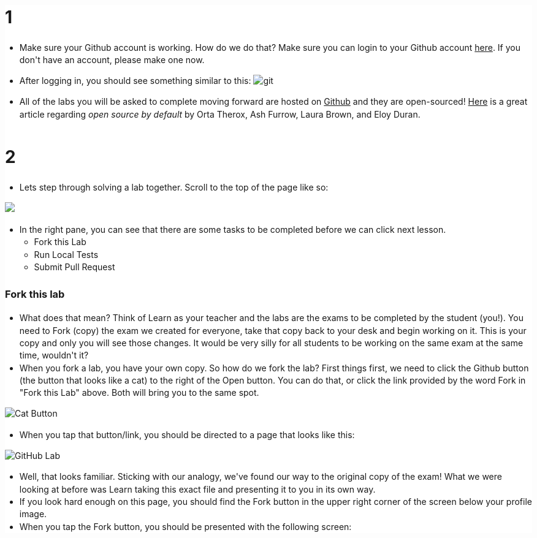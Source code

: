 # 1

* Make sure your Github account is working. How do we do that? Make sure you can login to your Github account [here](https://github.com/). If you don't have an account, please make one now. 

* After logging in, you should see something similar to this:
![git](http://i.imgur.com/hBeBGXG.png)

* All of the labs you will be asked to complete moving forward are hosted on [Github](https://github.com/learn-co-curriculum) and they are open-sourced! [Here](https://www.objc.io/issues/22-scale/artsy/) is a great article regarding _open source by default_ by Orta Therox, Ash Furrow, Laura Brown, and Eloy Duran.

# 2

* Lets step through solving a lab together. Scroll to the top of the page like so:

![](http://i.imgur.com/55YJ1BY.png?1)


* In the right pane, you can see that there are some tasks to be completed before we can click next lesson.
	* Fork this Lab
	* Run Local Tests
	* Submit Pull Request


### Fork this lab

* What does that mean? Think of Learn as your teacher and the labs are the exams to be completed by the student (you!). You need to Fork (copy) the exam we created for everyone, take that copy back to your desk and begin working on it. This is your copy and only you will see those changes. It would be very silly for all students to be working on the same exam at the same time, wouldn't it?
* When you fork a lab, you have your own copy. So how do we fork the lab? First things first, we need to click the Github button (the button that looks like a cat) to the right of the Open button. You can do that, or click the link provided by the word Fork in "Fork this Lab" above. Both will bring you to the same spot.

![Cat Button](http://i.imgur.com/Txm2d6T.png)

* When you tap that button/link, you should be directed to a page that looks like this:

![GitHub Lab](http://i.imgur.com/Gz74eYS.png?1)


* Well, that looks familiar. Sticking with our analogy, we've found our way to the original copy of the exam! What we were looking at before was Learn taking this exact file and presenting it to you in its own way. 
* If you look hard enough on this page, you should find the Fork button in the upper right corner of the screen below your profile image.
* When you tap the Fork button, you should be presented with the following screen:
